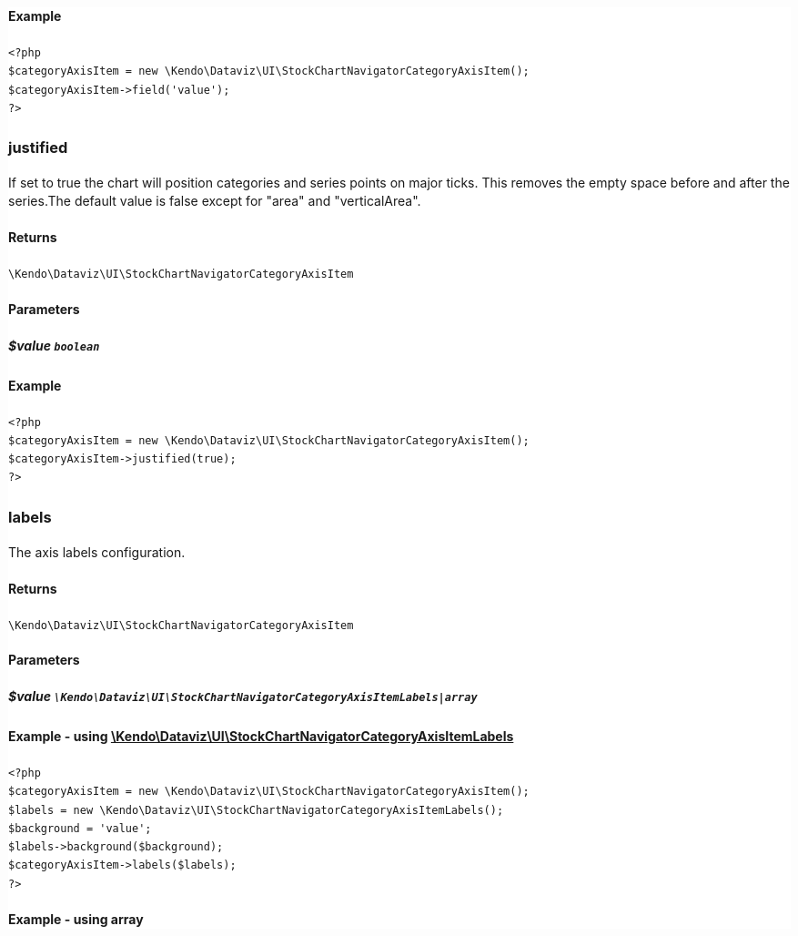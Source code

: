 

#### Example 
    <?php
    $categoryAxisItem = new \Kendo\Dataviz\UI\StockChartNavigatorCategoryAxisItem();
    $categoryAxisItem->field('value');
    ?>

### justified
If set to true the chart will position categories and series points on major ticks. This removes the empty space before and after the series.The default value is false except for "area" and "verticalArea".

#### Returns
`\Kendo\Dataviz\UI\StockChartNavigatorCategoryAxisItem`

#### Parameters

##### $value `boolean`



#### Example 
    <?php
    $categoryAxisItem = new \Kendo\Dataviz\UI\StockChartNavigatorCategoryAxisItem();
    $categoryAxisItem->justified(true);
    ?>

### labels

The axis labels configuration.

#### Returns
`\Kendo\Dataviz\UI\StockChartNavigatorCategoryAxisItem`

#### Parameters

##### $value `\Kendo\Dataviz\UI\StockChartNavigatorCategoryAxisItemLabels|array`


#### Example - using [\Kendo\Dataviz\UI\StockChartNavigatorCategoryAxisItemLabels](/kendo-ui/api/wrappers/php/Kendo/Dataviz/UI/StockChartNavigatorCategoryAxisItemLabels)
    <?php
    $categoryAxisItem = new \Kendo\Dataviz\UI\StockChartNavigatorCategoryAxisItem();
    $labels = new \Kendo\Dataviz\UI\StockChartNavigatorCategoryAxisItemLabels();
    $background = 'value';
    $labels->background($background);
    $categoryAxisItem->labels($labels);
    ?>

#### Example - using array
